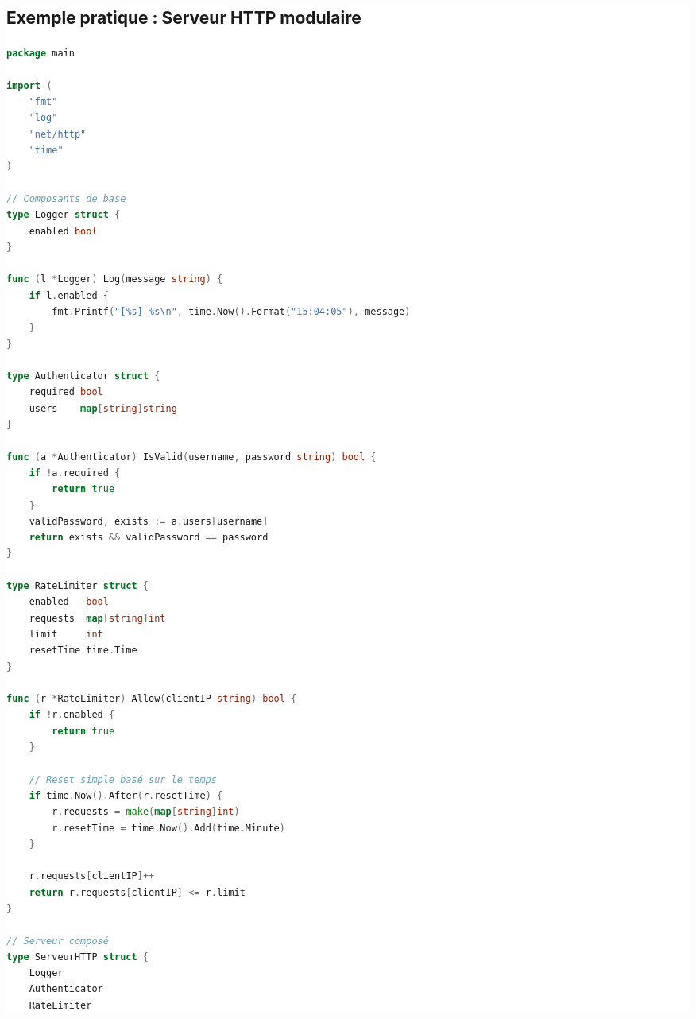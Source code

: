 ## Exemple pratique : Serveur HTTP modulaire

```go
package main

import (
    "fmt"
    "log"
    "net/http"
    "time"
)

// Composants de base
type Logger struct {
    enabled bool
}

func (l *Logger) Log(message string) {
    if l.enabled {
        fmt.Printf("[%s] %s\n", time.Now().Format("15:04:05"), message)
    }
}

type Authenticator struct {
    required bool
    users    map[string]string
}

func (a *Authenticator) IsValid(username, password string) bool {
    if !a.required {
        return true
    }
    validPassword, exists := a.users[username]
    return exists && validPassword == password
}

type RateLimiter struct {
    enabled   bool
    requests  map[string]int
    limit     int
    resetTime time.Time
}

func (r *RateLimiter) Allow(clientIP string) bool {
    if !r.enabled {
        return true
    }

    // Reset simple basé sur le temps
    if time.Now().After(r.resetTime) {
        r.requests = make(map[string]int)
        r.resetTime = time.Now().Add(time.Minute)
    }

    r.requests[clientIP]++
    return r.requests[clientIP] <= r.limit
}

// Serveur composé
type ServeurHTTP struct {
    Logger
    Authenticator
    RateLimiter
```